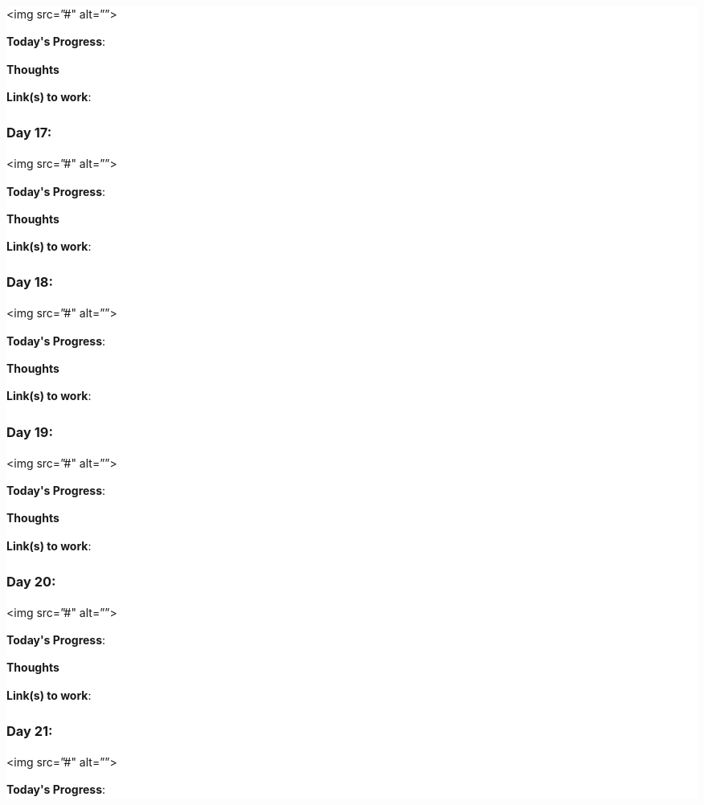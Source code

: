 <img src=”#" alt=””>

**Today's Progress**: 

**Thoughts** 

**Link(s) to work**:


### Day 17: 

<img src=”#" alt=””>

**Today's Progress**: 

**Thoughts** 

**Link(s) to work**:


### Day 18: 

<img src=”#" alt=””>

**Today's Progress**: 

**Thoughts** 

**Link(s) to work**:


### Day 19: 

<img src=”#" alt=””>

**Today's Progress**: 

**Thoughts** 

**Link(s) to work**:


### Day 20: 

<img src=”#" alt=””>

**Today's Progress**: 

**Thoughts** 

**Link(s) to work**:


### Day 21: 

<img src=”#" alt=””>

**Today's Progress**: 
